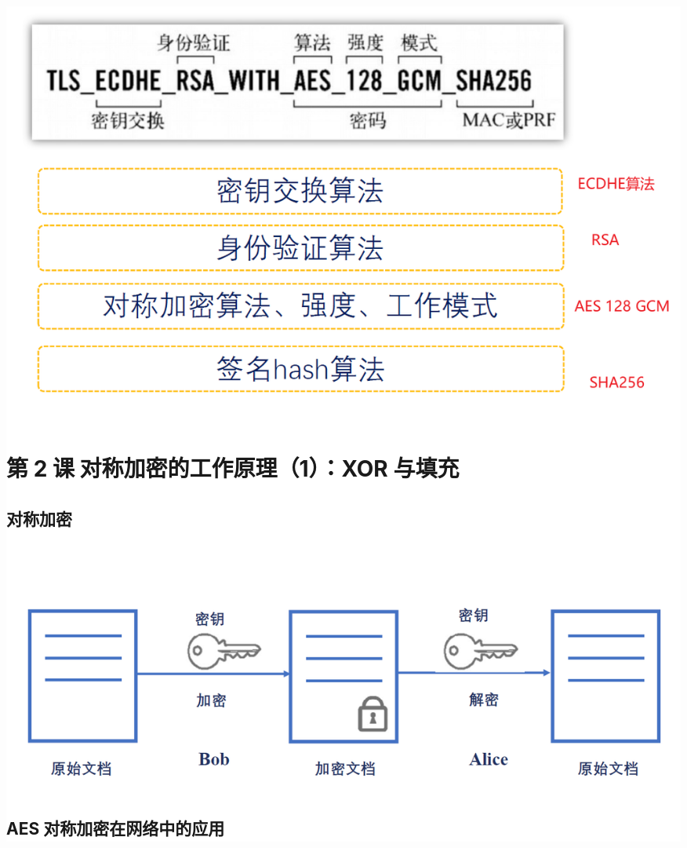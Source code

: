 ![image-20241106235206474](images/第4部分_TLS协议/image-20241106235206474.png)

# 第 2 课 对称加密的工作原理（1）：XOR 与填充

## 对称加密

## ![image-20241107000545029](images/第4部分_TLS协议/image-20241107000545029.png)AES 对称加密在网络中的应用
